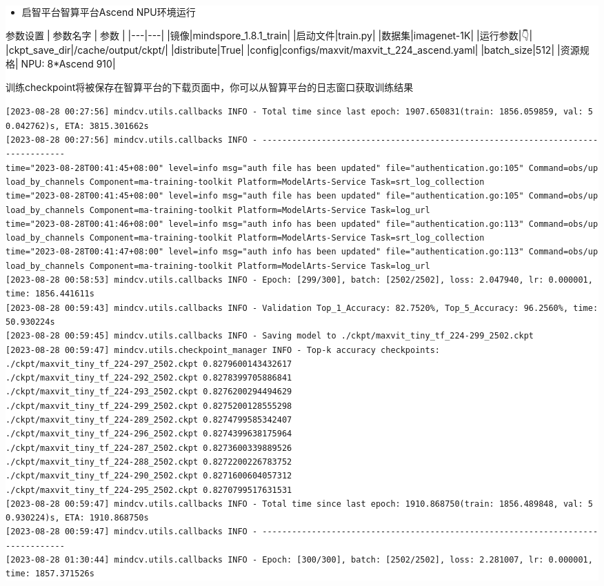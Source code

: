 - 启智平台智算平台Ascend NPU环境运行

参数设置
| 参数名字 | 参数 |
|---|---|
|镜像|mindspore_1.8.1_train|
|启动文件|train.py|
|数据集|imagenet-1K|
|运行参数|👇|
|ckpt_save_dir|/cache/output/ckpt/|
|distribute|True|
|config|configs/maxvit/maxvit_t_224_ascend.yaml|
|batch_size|512|
|资源规格| NPU: 8*Ascend 910|


训练checkpoint将被保存在智算平台的下载页面中，你可以从智算平台的日志窗口获取训练结果

```text
[2023-08-28 00:27:56] mindcv.utils.callbacks INFO - Total time since last epoch: 1907.650831(train: 1856.059859, val: 50.042762)s, ETA: 3815.301662s
[2023-08-28 00:27:56] mindcv.utils.callbacks INFO - --------------------------------------------------------------------------------
time="2023-08-28T00:41:45+08:00" level=info msg="auth file has been updated" file="authentication.go:105" Command=obs/upload_by_channels Component=ma-training-toolkit Platform=ModelArts-Service Task=srt_log_collection
time="2023-08-28T00:41:45+08:00" level=info msg="auth file has been updated" file="authentication.go:105" Command=obs/upload_by_channels Component=ma-training-toolkit Platform=ModelArts-Service Task=log_url
time="2023-08-28T00:41:46+08:00" level=info msg="auth info has been updated" file="authentication.go:113" Command=obs/upload_by_channels Component=ma-training-toolkit Platform=ModelArts-Service Task=srt_log_collection
time="2023-08-28T00:41:47+08:00" level=info msg="auth info has been updated" file="authentication.go:113" Command=obs/upload_by_channels Component=ma-training-toolkit Platform=ModelArts-Service Task=log_url
[2023-08-28 00:58:53] mindcv.utils.callbacks INFO - Epoch: [299/300], batch: [2502/2502], loss: 2.047940, lr: 0.000001, time: 1856.441611s
[2023-08-28 00:59:43] mindcv.utils.callbacks INFO - Validation Top_1_Accuracy: 82.7520%, Top_5_Accuracy: 96.2560%, time: 50.930224s
[2023-08-28 00:59:45] mindcv.utils.callbacks INFO - Saving model to ./ckpt/maxvit_tiny_tf_224-299_2502.ckpt
[2023-08-28 00:59:47] mindcv.utils.checkpoint_manager INFO - Top-k accuracy checkpoints:
./ckpt/maxvit_tiny_tf_224-297_2502.ckpt	0.8279600143432617
./ckpt/maxvit_tiny_tf_224-292_2502.ckpt	0.8278399705886841
./ckpt/maxvit_tiny_tf_224-293_2502.ckpt	0.8276200294494629
./ckpt/maxvit_tiny_tf_224-299_2502.ckpt	0.8275200128555298
./ckpt/maxvit_tiny_tf_224-289_2502.ckpt	0.8274799585342407
./ckpt/maxvit_tiny_tf_224-296_2502.ckpt	0.8274399638175964
./ckpt/maxvit_tiny_tf_224-287_2502.ckpt	0.8273600339889526
./ckpt/maxvit_tiny_tf_224-288_2502.ckpt	0.8272200226783752
./ckpt/maxvit_tiny_tf_224-290_2502.ckpt	0.8271600604057312
./ckpt/maxvit_tiny_tf_224-295_2502.ckpt	0.8270799517631531
[2023-08-28 00:59:47] mindcv.utils.callbacks INFO - Total time since last epoch: 1910.868750(train: 1856.489848, val: 50.930224)s, ETA: 1910.868750s
[2023-08-28 00:59:47] mindcv.utils.callbacks INFO - --------------------------------------------------------------------------------
[2023-08-28 01:30:44] mindcv.utils.callbacks INFO - Epoch: [300/300], batch: [2502/2502], loss: 2.281007, lr: 0.000001, time: 1857.371526s
```